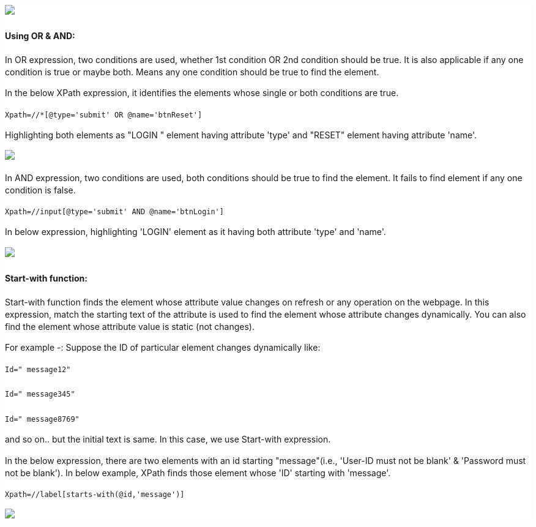 ![](/images/categories/test/010/032816_0758_XPathinSele7.png)

#### Using OR & AND:

In OR expression, two conditions are used, whether 1st condition OR 2nd condition should be true. It is also applicable if any one condition is true or maybe both. Means any one condition should be true to find the element.

In the below XPath expression, it identifies the elements whose single or both conditions are true.

```XML
Xpath=//*[@type='submit' OR @name='btnReset']
```

Highlighting both elements as "LOGIN " element having attribute 'type' and "RESET" element having attribute 'name'.

![](/images/categories/test/010/032816_0758_XPathinSele8.png)

In AND expression, two conditions are used, both conditions should be true to find the element. It fails to find element if any one condition is false.

```XML
Xpath=//input[@type='submit' AND @name='btnLogin']
```

In below expression, highlighting 'LOGIN' element as it having both attribute 'type' and 'name'.

![](/images/categories/test/010/032816_0758_XPathinSele9.png)

#### Start-with function:

Start-with function finds the element whose attribute value changes on refresh or any operation on the webpage. In this expression, match the starting text of the attribute is used to find the element whose attribute changes dynamically. You can also find the element whose attribute value is static (not changes).

For example -: Suppose the ID of particular element changes dynamically like:

```XML
Id=" message12"

Id=" message345"

Id=" message8769"
```

and so on.. but the initial text is same. In this case, we use Start-with expression.

In the below expression, there are two elements with an id starting "message"(i.e., 'User-ID must not be blank' & 'Password must not be blank'). In below example, XPath finds those element whose 'ID' starting with 'message'.

```XML
Xpath=//label[starts-with(@id,'message')]
```

![](/images/categories/test/010/032816_0758_XPathinSele10.png)
